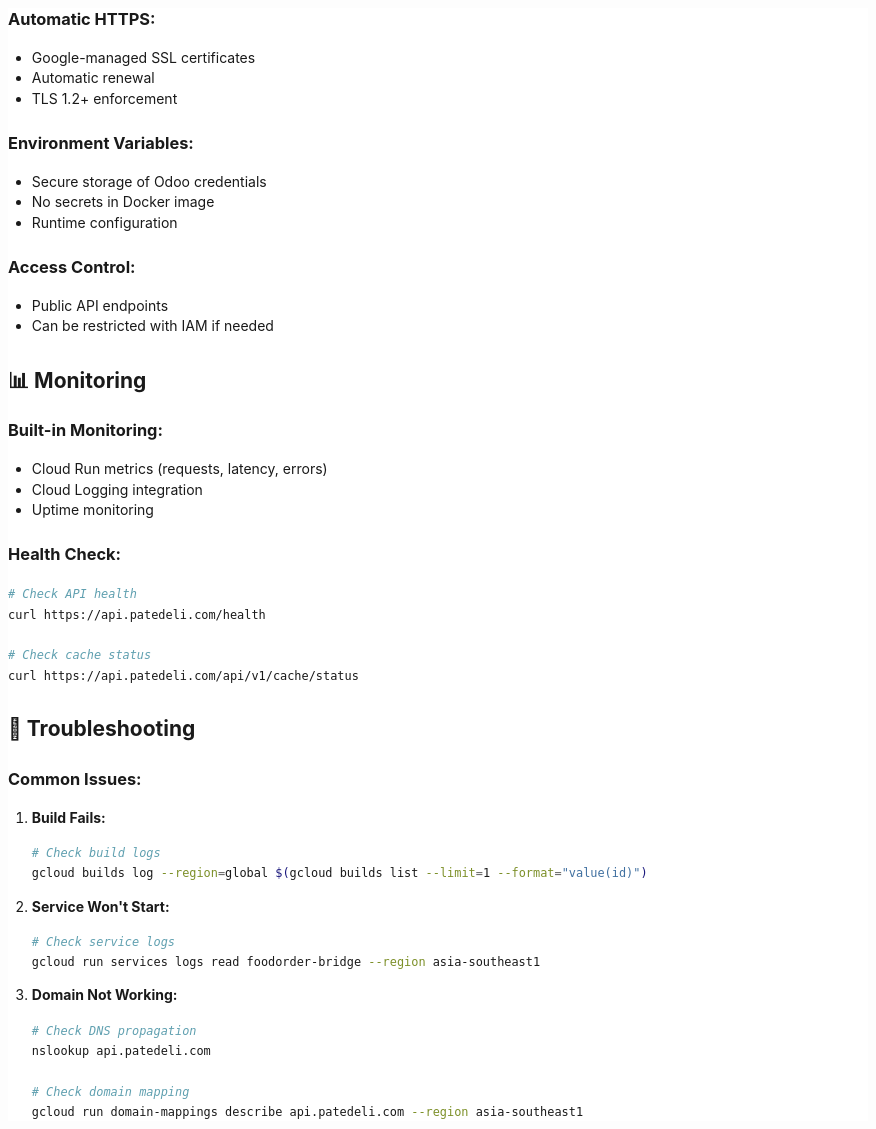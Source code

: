 ### **Automatic HTTPS:**
- Google-managed SSL certificates
- Automatic renewal
- TLS 1.2+ enforcement

### **Environment Variables:**
- Secure storage of Odoo credentials
- No secrets in Docker image
- Runtime configuration

### **Access Control:**
- Public API endpoints
- Can be restricted with IAM if needed

## 📊 **Monitoring**

### **Built-in Monitoring:**
- Cloud Run metrics (requests, latency, errors)
- Cloud Logging integration
- Uptime monitoring

### **Health Check:**
```bash
# Check API health
curl https://api.patedeli.com/health

# Check cache status
curl https://api.patedeli.com/api/v1/cache/status
```

## 🚨 **Troubleshooting**

### **Common Issues:**

1. **Build Fails:**
   ```bash
   # Check build logs
   gcloud builds log --region=global $(gcloud builds list --limit=1 --format="value(id)")
   ```

2. **Service Won't Start:**
   ```bash
   # Check service logs
   gcloud run services logs read foodorder-bridge --region asia-southeast1
   ```

3. **Domain Not Working:**
   ```bash
   # Check DNS propagation
   nslookup api.patedeli.com
   
   # Check domain mapping
   gcloud run domain-mappings describe api.patedeli.com --region asia-southeast1
   ```
